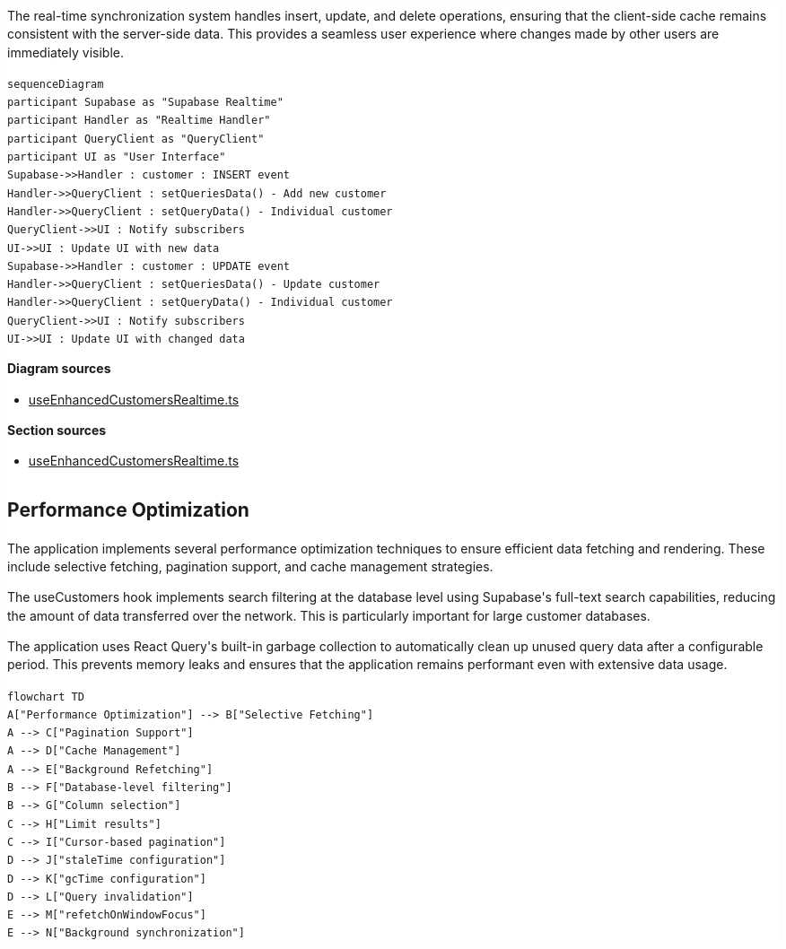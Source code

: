 The real-time synchronization system handles insert, update, and delete operations, ensuring that the client-side cache remains consistent with the server-side data. This provides a seamless user experience where changes made by other users are immediately visible.

```mermaid
sequenceDiagram
participant Supabase as "Supabase Realtime"
participant Handler as "Realtime Handler"
participant QueryClient as "QueryClient"
participant UI as "User Interface"
Supabase->>Handler : customer : INSERT event
Handler->>QueryClient : setQueriesData() - Add new customer
Handler->>QueryClient : setQueryData() - Individual customer
QueryClient->>UI : Notify subscribers
UI->>UI : Update UI with new data
Supabase->>Handler : customer : UPDATE event
Handler->>QueryClient : setQueriesData() - Update customer
Handler->>QueryClient : setQueryData() - Individual customer
QueryClient->>UI : Notify subscribers
UI->>UI : Update UI with changed data
```

**Diagram sources**
- [useEnhancedCustomersRealtime.ts](file://src/hooks/useEnhancedCustomersRealtime.ts#L134-L174)

**Section sources**
- [useEnhancedCustomersRealtime.ts](file://src/hooks/useEnhancedCustomersRealtime.ts#L1-L174)

## Performance Optimization
The application implements several performance optimization techniques to ensure efficient data fetching and rendering. These include selective fetching, pagination support, and cache management strategies.

The useCustomers hook implements search filtering at the database level using Supabase's full-text search capabilities, reducing the amount of data transferred over the network. This is particularly important for large customer databases.

The application uses React Query's built-in garbage collection to automatically clean up unused query data after a configurable period. This prevents memory leaks and ensures that the application remains performant even with extensive data usage.

```mermaid
flowchart TD
A["Performance Optimization"] --> B["Selective Fetching"]
A --> C["Pagination Support"]
A --> D["Cache Management"]
A --> E["Background Refetching"]
B --> F["Database-level filtering"]
B --> G["Column selection"]
C --> H["Limit results"]
C --> I["Cursor-based pagination"]
D --> J["staleTime configuration"]
D --> K["gcTime configuration"]
D --> L["Query invalidation"]
E --> M["refetchOnWindowFocus"]
E --> N["Background synchronization"]
```
